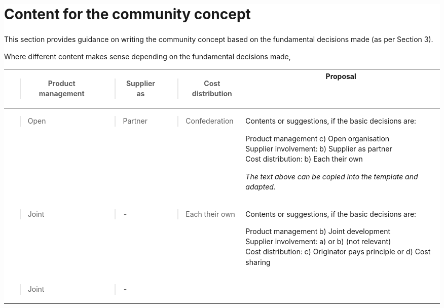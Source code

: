 # Content for the community concept

This section provides guidance on writing the community concept based on
the fundamental decisions made (as per Section 3).

Where different content makes sense depending on the fundamental
decisions made,

<table>
<thead>
<tr class="header">
<th><blockquote>
<p>Product management</p>
</blockquote></th>
<th><blockquote>
<p>Supplier as</p>
</blockquote></th>
<th><blockquote>
<p>Cost distribution</p>
</blockquote></th>
<th>Proposal</th>
</tr>
</thead>
<tbody>
<tr class="odd">
<td><blockquote>
<p>Open</p>
</blockquote></td>
<td><blockquote>
<p>Partner</p>
</blockquote></td>
<td><blockquote>
<p>Confederation</p>
</blockquote></td>
<td><p>Contents or suggestions, if the basic decisions are:</p>
<p>Product management c) Open organisation<br />
Supplier involvement: b) Supplier as partner<br />
Cost distribution: b) Each their own</p>
<p><em>The text above can be copied into the template and adapted.</em></p></td>
</tr>
<tr class="even">
<td><blockquote>
<p>Joint</p>
</blockquote></td>
<td><blockquote>
<p>-</p>
</blockquote></td>
<td><blockquote>
<p>Each their own</p>
</blockquote></td>
<td><p>Contents or suggestions, if the basic decisions are:</p>
<p>Product management b) Joint development<br />
Supplier involvement: a) or b) (not relevant)<br />
Cost distribution: c) Originator pays principle or d) Cost sharing</p></td>
</tr>
<tr class="odd">
<td><blockquote>
<p>Joint</p>
</blockquote></td>
<td><blockquote>
<p>-</p>
</blockquote></td>
<td><blockquote>